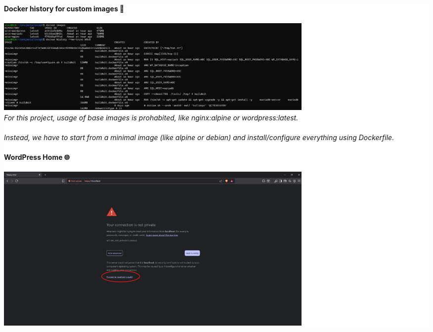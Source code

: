 </p>

<h4>Docker history for custom images 📜</h4>
<p>
<img src="png/maria_db_image_history.png" width="70%" alt="Localhost Warning" /><br>
<em>For this project, usage of base images is prohabited, like nginx:alpine or wordpress:latest.</em><br><br>
<em>Instead, we have to start from a minimal image (like alpine or debian) and install/configure everything using Dockerfile.</em><br>
</p>

<h4>WordPress Home 🌐</h4>
<p>
<img src="png/localhost_warning.png" width="70%" alt="Localhost Warning" /><br>